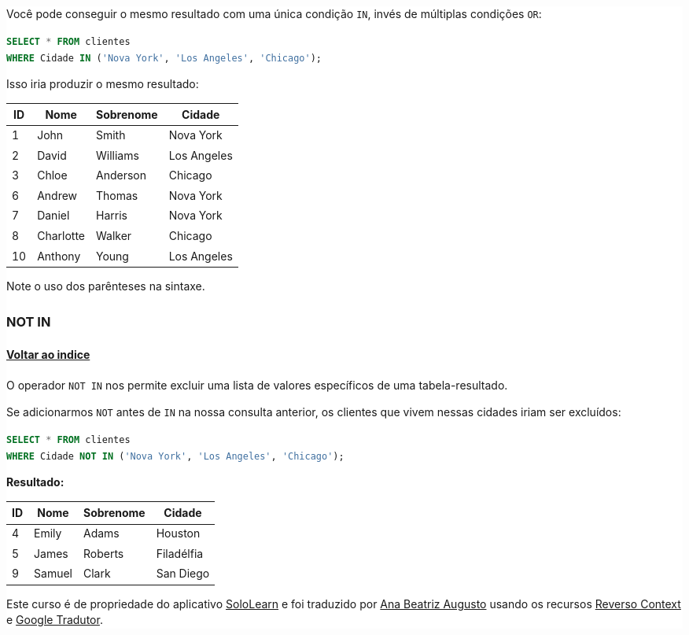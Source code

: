 Você pode conseguir o mesmo resultado com uma única condição `IN`, invés de múltiplas condições `OR`:
```sql
SELECT * FROM clientes
WHERE Cidade IN ('Nova York', 'Los Angeles', 'Chicago'); 
```
Isso iria produzir o mesmo resultado:

ID|Nome|Sobrenome|Cidade
---|---|---|---
1|John|Smith|Nova York
2|David|Williams|Los Angeles
3|Chloe|Anderson|Chicago
6|Andrew|Thomas|Nova York
7|Daniel|Harris|Nova York
8|Charlotte|Walker|Chicago
10|Anthony|Young|Los Angeles

Note o uso dos parênteses na sintaxe.

### NOT IN
#### [Voltar ao indice](#indice)
O operador `NOT IN` nos permite excluir uma lista de valores específicos de uma tabela-resultado.

Se adicionarmos `NOT` antes de `IN` na nossa consulta anterior, os clientes que vivem nessas cidades iriam ser excluídos:
```sql
SELECT * FROM clientes
WHERE Cidade NOT IN ('Nova York', 'Los Angeles', 'Chicago');
```
__Resultado:__

ID|Nome|Sobrenome|Cidade
---|---|---|---
4|Emily|Adams|Houston
5|James|Roberts|Filadélfia
9|Samuel|Clark|San Diego

Este curso é de propriedade do aplicativo [SoloLearn](https://www.google.com/url?q=https://play.google.com/store/apps/details?id%3Dcom.sololearn&sa=D&ust=1576783845736000&usg=AFQjCNGtodbaSu06Z4kEDTksKn0tg7eK-w) e foi traduzido por [Ana Beatriz Augusto](https://www.linkedin.com/in/anabeatrizz/) usando os recursos [Reverso Context](https://context.reverso.net/translation/) e [Google Tradutor](https://translate.google.com.br/?hl=pt-BR).